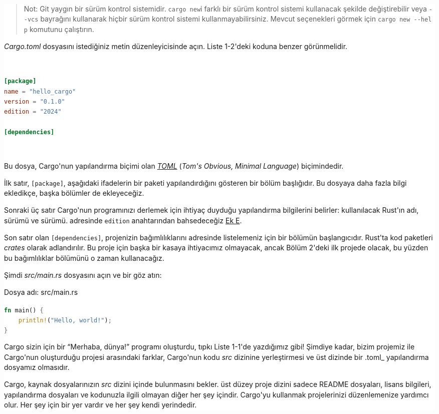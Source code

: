 > Not: Git yaygın bir sürüm kontrol sistemidir. `cargo new`i
> farklı bir sürüm kontrol sistemi kullanacak şekilde değiştirebilir veya
> `--vcs` bayrağını kullanarak hiçbir sürüm kontrol sistemi kullanmayabilirsiniz. Mevcut seçenekleri görmek için `cargo new --help` komutunu çalıştırın.

_Cargo.toml_ dosyasını istediğiniz metin düzenleyicisinde açın. Liste 1-2'deki
koduna benzer görünmelidir.

<Listing number="1-2" file-name="Cargo.toml" caption="Contents of *Cargo.toml* generated by `cargo new`">

```toml
[package]
name = "hello_cargo"
version = "0.1.0"
edition = "2024"

[dependencies]
```

</Listing>

Bu dosya, Cargo'nun yapılandırma biçimi olan [_TOML_][toml] (_Tom's Obvious, Minimal
Language_) biçimindedir.

İlk satır, `[package]`, aşağıdaki ifadelerin
bir paketi yapılandırdığını gösteren bir bölüm başlığıdır. Bu dosyaya
daha fazla bilgi ekledikçe, başka bölümler de ekleyeceğiz.

Sonraki üç satır Cargo'nun
programınızı derlemek için ihtiyaç duyduğu yapılandırma bilgilerini belirler: kullanılacak Rust'ın adı, sürümü ve sürümü. adresinde `edition` anahtarından bahsedeceğiz [Ek E][appendix-e].

Son satır olan `[dependencies]`, projenizin bağımlılıklarını
adresinde listelemeniz için bir bölümün başlangıcıdır. Rust'ta kod paketleri
_crates_ olarak adlandırılır. Bu proje için başka bir kasaya ihtiyacımız olmayacak, ancak Bölüm 2'deki
ilk projede olacak, bu yüzden bu bağımlılıklar bölümünü o zaman kullanacağız.

Şimdi _src/main.rs_ dosyasını açın ve bir göz atın:

<span class="filename">Dosya adı: src/main.rs</span>

```rust
fn main() {
    println!("Hello, world!");
}
```

Cargo sizin için bir “Merhaba, dünya!” programı oluşturdu, tıpkı Liste 1-1'de
yazdığımız gibi! Şimdiye kadar, bizim projemiz ile Cargo'nun oluşturduğu
projesi arasındaki farklar, Cargo'nun kodu _src_ dizinine
yerleştirmesi ve üst dizinde bir .toml_ yapılandırma dosyamız olmasıdır.

Cargo, kaynak dosyalarınızın _src_ dizini içinde bulunmasını bekler. üst düzey proje dizini sadece README dosyaları, lisans bilgileri,
yapılandırma dosyaları ve kodunuzla ilgili olmayan diğer her şey içindir. Cargo'yu kullanmak
projelerinizi düzenlemenize yardımcı olur. Her şey için bir yer vardır ve
her şey kendi yerindedir.


[installation]: ch01-01-installation.md#installation
[toml]: https://toml.io
[appendix-e]: appendix-05-editions.md
[cargo]: https://doc.rust-lang.org/cargo/